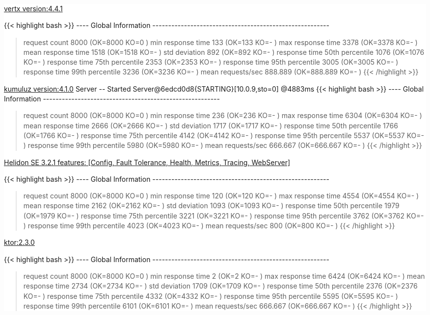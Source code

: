 [vertx version:4.4.1](https://vertx.io/) 

{{< highlight bash >}}
---- Global Information --------------------------------------------------------
> request count                                       8000 (OK=8000   KO=0     )
> min response time                                    133 (OK=133    KO=-     )
> max response time                                   3378 (OK=3378   KO=-     )
> mean response time                                  1518 (OK=1518   KO=-     )
> std deviation                                        892 (OK=892    KO=-     )
> response time 50th percentile                       1076 (OK=1076   KO=-     )
> response time 75th percentile                       2353 (OK=2353   KO=-     )
> response time 95th percentile                       3005 (OK=3005   KO=-     )
> response time 99th percentile                       3236 (OK=3236   KO=-     )
> mean requests/sec                                888.889 (OK=888.889 KO=-     )
{{< /highlight >}}

[kumuluz version:4.1.0](https://ee.kumuluz.com/) 
Server -- Started Server@6edcd0d8{STARTING}[10.0.9,sto=0] @4883ms
{{< highlight bash >}}
---- Global Information --------------------------------------------------------
> request count                                       8000 (OK=8000   KO=0     )
> min response time                                    236 (OK=236    KO=-     )
> max response time                                   6304 (OK=6304   KO=-     )
> mean response time                                  2666 (OK=2666   KO=-     )
> std deviation                                       1717 (OK=1717   KO=-     )
> response time 50th percentile                       1766 (OK=1766   KO=-     )
> response time 75th percentile                       4142 (OK=4142   KO=-     )
> response time 95th percentile                       5537 (OK=5537   KO=-     )
> response time 99th percentile                       5980 (OK=5980   KO=-     )
> mean requests/sec                                666.667 (OK=666.667 KO=-     )
{{< /highlight >}}

[Helidon SE 3.2.1 features: [Config, Fault Tolerance, Health, Metrics, Tracing, WebServer]](https://helidon.io/) 

{{< highlight bash >}}
---- Global Information --------------------------------------------------------
> request count                                       8000 (OK=8000   KO=0     )
> min response time                                    120 (OK=120    KO=-     )
> max response time                                   4554 (OK=4554   KO=-     )
> mean response time                                  2162 (OK=2162   KO=-     )
> std deviation                                       1093 (OK=1093   KO=-     )
> response time 50th percentile                       1979 (OK=1979   KO=-     )
> response time 75th percentile                       3221 (OK=3221   KO=-     )
> response time 95th percentile                       3762 (OK=3762   KO=-     )
> response time 99th percentile                       4023 (OK=4023   KO=-     )
> mean requests/sec                                    800 (OK=800    KO=-     )
{{< /highlight >}}

[ktor:2.3.0](https://ktor.io/) 

{{< highlight bash >}}
---- Global Information --------------------------------------------------------
> request count                                       8000 (OK=8000   KO=0     )
> min response time                                      2 (OK=2      KO=-     )
> max response time                                   6424 (OK=6424   KO=-     )
> mean response time                                  2734 (OK=2734   KO=-     )
> std deviation                                       1709 (OK=1709   KO=-     )
> response time 50th percentile                       2376 (OK=2376   KO=-     )
> response time 75th percentile                       4332 (OK=4332   KO=-     )
> response time 95th percentile                       5595 (OK=5595   KO=-     )
> response time 99th percentile                       6101 (OK=6101   KO=-     )
> mean requests/sec                                666.667 (OK=666.667 KO=-     )
{{< /highlight >}}
